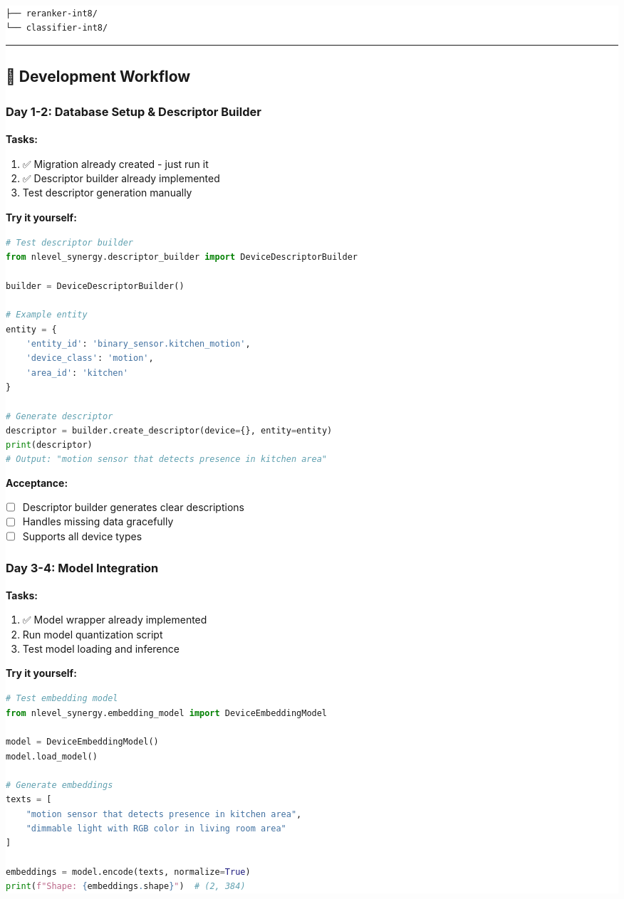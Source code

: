 ```
├── reranker-int8/
└── classifier-int8/
```

---

## 🚀 Development Workflow

### Day 1-2: Database Setup & Descriptor Builder

**Tasks:**
1. ✅ Migration already created - just run it
2. ✅ Descriptor builder already implemented
3. Test descriptor generation manually

**Try it yourself:**

```python
# Test descriptor builder
from nlevel_synergy.descriptor_builder import DeviceDescriptorBuilder

builder = DeviceDescriptorBuilder()

# Example entity
entity = {
    'entity_id': 'binary_sensor.kitchen_motion',
    'device_class': 'motion',
    'area_id': 'kitchen'
}

# Generate descriptor
descriptor = builder.create_descriptor(device={}, entity=entity)
print(descriptor)
# Output: "motion sensor that detects presence in kitchen area"
```

**Acceptance:**
- [ ] Descriptor builder generates clear descriptions
- [ ] Handles missing data gracefully
- [ ] Supports all device types

### Day 3-4: Model Integration

**Tasks:**
1. ✅ Model wrapper already implemented
2. Run model quantization script
3. Test model loading and inference

**Try it yourself:**

```python
# Test embedding model
from nlevel_synergy.embedding_model import DeviceEmbeddingModel

model = DeviceEmbeddingModel()
model.load_model()

# Generate embeddings
texts = [
    "motion sensor that detects presence in kitchen area",
    "dimmable light with RGB color in living room area"
]

embeddings = model.encode(texts, normalize=True)
print(f"Shape: {embeddings.shape}")  # (2, 384)

```
